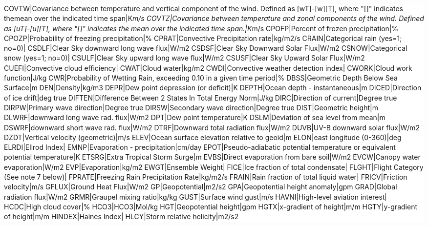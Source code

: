 COVTW|Covariance between temperature and vertical component of the wind. Defined as [wT]-[w][T], where "[]" indicates themean over the indicated time span|K*m/s
COVTZ|Covariance between temperature and zonal components of the wind. Defined as [uT]-[u][T], where "[]" indicates the mean over the indicated time span.|K*m/s
CPOFP|Percent of frozen precipitation|%
CPOZP|Probability of freezing precipitation|%
CPRAT|Convective Precipitation rate|kg/m2/s
CRAIN|Categorical rain (yes=1; no=0)|
CSDLF|Clear Sky downward long wave flux|W/m2
CSDSF|Clear Sky Downward Solar Flux|W/m2
CSNOW|Categorical snow (yes=1; no=0)|
CSULF|Clear Sky upward long wave flux|W/m2
CSUSF|Clear Sky Upward Solar Flux|W/m2
CUEFI|Convective cloud efficiency|
CWAT|Cloud water|kg/m2
CWDI|Convective weather detection index|
CWORK|Cloud work function|J/kg
CWR|Probability of Wetting Rain, exceeding 0.10 in a given time period|%
DBSS|Geometric Depth Below Sea Surface|m
DEN|Density|kg/m3
DEPR|Dew point depression (or deficit)|K
DEPTH|Ocean depth - instantaneous|m
DICED|Direction of ice drift|deg true
DIFTEN|Difference Between 2 States In Total Energy Norm|J/kg
DIRC|Direction of current|Degree true
DIRPW|Primary wave direction|Degree true
DIRSW|Secondary wave direction|Degree true
DIST|Geometric height|m
DLWRF|downward long wave rad. flux|W/m2
DPT|Dew point temperature|K
DSLM|Deviation of sea level from mean|m
DSWRF|downward short wave rad. flux|W/m2
DTRF|Downward total radiation flux|W/m2
DUVB|UV-B downward solar flux|W/m2
DZDT|Vertical velocity (geometric)|m/s
ELEV|Ocean surface elevation relative to geoid|m
ELON|east longitude (0-360)|deg
ELRDI|Ellrod Index|
EMNP|Evaporation - precipitation|cm/day
EPOT|Pseudo-adiabatic potential temperature or equivalent potential temperature|K
ETSRG|Extra Tropical Storm Surge|m
EVBS|Direct evaporation from bare soil|W/m2
EVCW|Canopy water evaporation|W/m2
EVP|Evaporation|kg/m2
EWGT|Ensemble Weight|
FICE|Ice fraction of total condensate|
FLGHT|Flight Category (See note 7 below)|
FPRATE|Freezing Rain Precipitation Rate|kg/m2/s
FRAIN|Rain fraction of total liquid water|
FRICV|Friction velocity|m/s
GFLUX|Ground Heat Flux|W/m2
GP|Geopotential|m2/s2
GPA|Geopotential height anomaly|gpm
GRAD|Global radiation flux|W/m2
GRMR|Graupel mixing ratio|kg/kg
GUST|Surface wind gust|m/s
HAVNI|High-level aviation interest|
HCDC|High cloud cover|%
HCO3|HCO3|Mol/kg
HGT|Geopotential height|gpm
HGTX|x-gradient of height|m/m
HGTY|y-gradient of height|m/m
HINDEX|Haines Index|
HLCY|Storm relative helicity|m2/s2